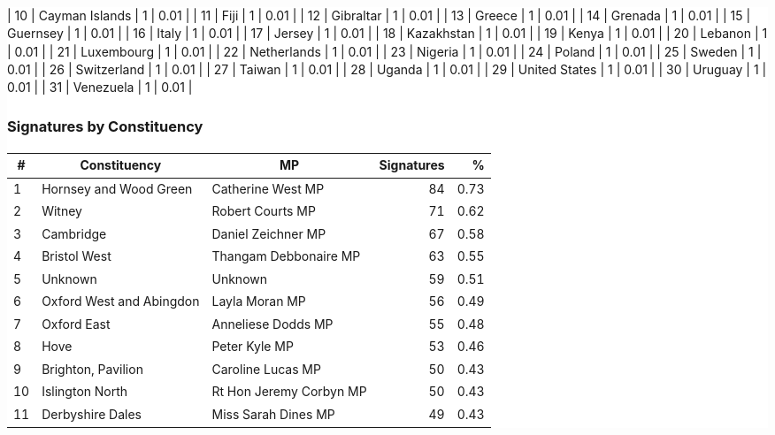 | 10 | Cayman Islands | 1 | 0.01 |
| 11 | Fiji | 1 | 0.01 |
| 12 | Gibraltar | 1 | 0.01 |
| 13 | Greece | 1 | 0.01 |
| 14 | Grenada | 1 | 0.01 |
| 15 | Guernsey | 1 | 0.01 |
| 16 | Italy | 1 | 0.01 |
| 17 | Jersey | 1 | 0.01 |
| 18 | Kazakhstan | 1 | 0.01 |
| 19 | Kenya | 1 | 0.01 |
| 20 | Lebanon | 1 | 0.01 |
| 21 | Luxembourg | 1 | 0.01 |
| 22 | Netherlands | 1 | 0.01 |
| 23 | Nigeria | 1 | 0.01 |
| 24 | Poland | 1 | 0.01 |
| 25 | Sweden | 1 | 0.01 |
| 26 | Switzerland | 1 | 0.01 |
| 27 | Taiwan | 1 | 0.01 |
| 28 | Uganda | 1 | 0.01 |
| 29 | United States | 1 | 0.01 |
| 30 | Uruguay | 1 | 0.01 |
| 31 | Venezuela | 1 | 0.01 |

### Signatures by Constituency

| # | Constituency | MP | Signatures | % |
| - | - | - | -: | -: |
| 1 | Hornsey and Wood Green | Catherine West MP | 84 | 0.73 |
| 2 | Witney | Robert Courts MP | 71 | 0.62 |
| 3 | Cambridge | Daniel Zeichner MP | 67 | 0.58 |
| 4 | Bristol West | Thangam Debbonaire MP | 63 | 0.55 |
| 5 | Unknown | Unknown | 59 | 0.51 |
| 6 | Oxford West and Abingdon | Layla Moran MP | 56 | 0.49 |
| 7 | Oxford East | Anneliese Dodds MP | 55 | 0.48 |
| 8 | Hove | Peter Kyle MP | 53 | 0.46 |
| 9 | Brighton, Pavilion | Caroline Lucas MP | 50 | 0.43 |
| 10 | Islington North | Rt Hon Jeremy Corbyn MP | 50 | 0.43 |
| 11 | Derbyshire Dales | Miss Sarah Dines MP | 49 | 0.43 |